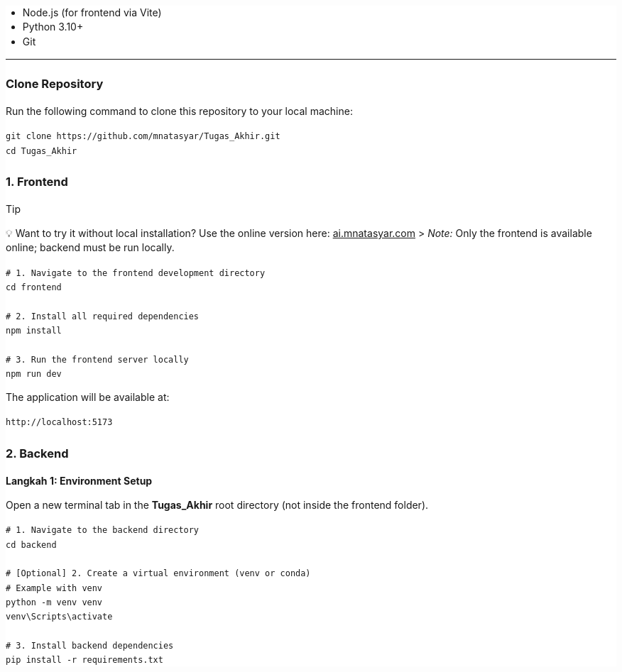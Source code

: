 - Node.js (for frontend via Vite)
- Python 3.10+
- Git

---

### Clone Repository

Run the following command to clone this repository to your local machine:

```
git clone https://github.com/mnatasyar/Tugas_Akhir.git
cd Tugas_Akhir
```

### 1. Frontend

> [!TIP]
> 💡 Want to try it without local installation?
> Use the online version here: [ai.mnatasyar.com](https://ai.mnatasyar.com) > _Note:_ Only the frontend is available online; backend must be run locally.

```
# 1. Navigate to the frontend development directory
cd frontend

# 2. Install all required dependencies
npm install

# 3. Run the frontend server locally
npm run dev
```

The application will be available at:

```
http://localhost:5173
```

### 2. Backend

**Langkah 1: Environment Setup**

Open a new terminal tab in the **Tugas_Akhir** root directory (not inside the frontend folder).

```
# 1. Navigate to the backend directory
cd backend

# [Optional] 2. Create a virtual environment (venv or conda)
# Example with venv
python -m venv venv
venv\Scripts\activate

# 3. Install backend dependencies
pip install -r requirements.txt
```
